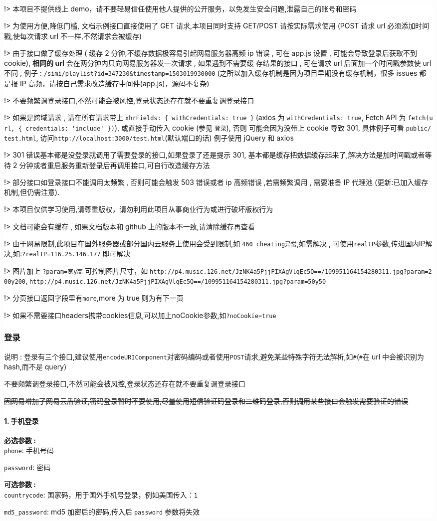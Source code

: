 !> 本项目不提供线上 demo，请不要轻易信任使用他人提供的公开服务，以免发生安全问题,泄露自己的账号和密码

!> 为使用方便,降低门槛, 文档示例接口直接使用了 GET 请求,本项目同时支持 GET/POST 请按实际需求使用 (POST 请求 url 必须添加时间戳,使每次请求 url 不一样,不然请求会被缓存)

!> 由于接口做了缓存处理 ( 缓存 2 分钟,不缓存数据极容易引起网易服务器高频 ip 错误 , 可在 app.js 设置 , 可能会导致登录后获取不到 cookie), **相同的 url** 会在两分钟内只向网易服务器发一次请求 , 如果遇到不需要缓
存结果的接口 , 可在请求 url 后面加一个时间戳参数使 url 不同 , 例子 :
`/simi/playlist?id=347230&timestamp=1503019930000` (之所以加入缓存机制是因为项目早期没有缓存机制，很多 issues 都是报 IP 高频，请按自己需求改造缓存中间件(app.js)，源码不复杂)

!> 不要频繁调登录接口,不然可能会被风控,登录状态还存在就不要重复调登录接口

!> 如果是跨域请求 , 请在所有请求带上 `xhrFields: { withCredentials: true }` (axios 为 `withCredentials: true`, Fetch API 为 `fetch(url, { credentials: 'include' })`), 或直接手动传入 cookie (参见 `登录`), 否则
可能会因为没带上 cookie 导致 301, 具体例子可看 `public/test.html`, 访问`http://localhost:3000/test.html`(默认端口的话) 例子使用 jQuery 和 axios

!> 301 错误基本都是没登录就调用了需要登录的接口,如果登录了还是提示 301, 基本都是缓存把数据缓存起来了,解决方法是加时间戳或者等待 2 分钟或者重启服务重新登录后再调用接口,可自行改造缓存方法

!> 部分接口如登录接口不能调用太频繁 , 否则可能会触发 503 错误或者 ip 高频错误 ,若需频繁调用 , 需要准备 IP 代理池 (更新:已加入缓存机制,但仍需注意).

!> 本项目仅供学习使用,请尊重版权，请勿利用此项目从事商业行为或进行破坏版权行为

!> 文档可能会有缓存 , 如果文档版本和 github 上的版本不一致,请清除缓存再查看

!> 由于网易限制,此项目在国外服务器或部分国内云服务上使用会受到限制,如 `460 cheating异常`,如需解决 , 可使用`realIP`参数,传进国内IP解决,如:`?realIP=116.25.146.177`
即可解决

!> 图片加上 `?param=宽y高` 可控制图片尺寸，如 `http://p4.music.126.net/JzNK4a5PjjPIXAgVlqEc5Q==/109951164154280311.jpg?param=200y200`, `http://p4.music.126.net/JzNK4a5PjjPIXAgVlqEc5Q==/109951164154280311.jpg?param=50y50`

!> 分页接口返回字段里有`more`,more 为 true 则为有下一页

!> 如果不需要接口headers携带cookies信息,可以加上noCookie参数,如`?noCookie=true`

### 登录

说明 : 登录有三个接口,建议使用`encodeURIComponent`对密码编码或者使用`POST`请求,避免某些特殊字符无法解析,如`#`(`#`在 url 中会被识别为 hash,而不是 query)

不要频繁调登录接口,不然可能会被风控,登录状态还存在就不要重复调登录接口

~~因网易增加了网易云盾验证,密码登录暂时不要使用,尽量使用短信验证码登录和二维码登录,否则调用某些接口会触发需要验证的错误~~

#### 1. 手机登录

**必选参数 :**  
`phone`: 手机号码

`password`: 密码

**可选参数 :**  
`countrycode`: 国家码，用于国外手机号登录，例如美国传入：`1`

`md5_password`: md5 加密后的密码,传入后 `password` 参数将失效
